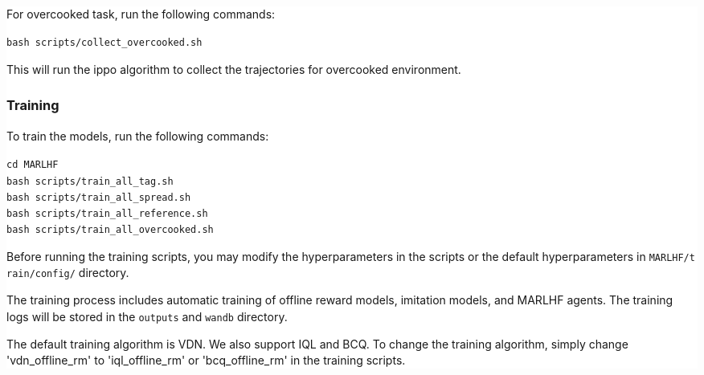 For overcooked task, run the following commands:
```
bash scripts/collect_overcooked.sh
```
This will run the ippo algorithm to collect the trajectories for overcooked environment.

### Training
To train the models, run the following commands:
```
cd MARLHF
bash scripts/train_all_tag.sh
bash scripts/train_all_spread.sh
bash scripts/train_all_reference.sh
bash scripts/train_all_overcooked.sh
```

Before running the training scripts, you may modify the hyperparameters in the scripts or the default hyperparameters in `MARLHF/train/config/` directory. 

The training process includes automatic training of offline reward models, imitation models, and MARLHF agents. 
The training logs will be stored in the `outputs` and `wandb` directory. 

The default training algorithm is VDN. We also support IQL and BCQ. To change the training algorithm, simply change 'vdn_offline_rm' to 'iql_offline_rm' or 'bcq_offline_rm' in the training scripts.